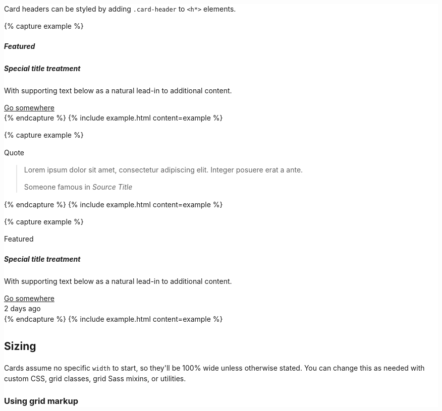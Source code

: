 Card headers can be styled by adding `.card-header` to `<h*>` elements.

{% capture example %}
<div class="card">
  <h5 class="card-header">Featured</h5>
  <div class="card-body">
    <h5 class="card-title">Special title treatment</h5>
    <p class="card-text">With supporting text below as a natural lead-in to additional content.</p>
    <a href="#" class="btn btn-primary">Go somewhere</a>
  </div>
</div>
{% endcapture %}
{% include example.html content=example %}

{% capture example %}
<div class="card">
  <div class="card-header">
    Quote
  </div>
  <div class="card-body">
    <blockquote class="blockquote mb-0">
      <p>Lorem ipsum dolor sit amet, consectetur adipiscing elit. Integer posuere erat a ante.</p>
      <footer class="blockquote-footer">Someone famous in <cite title="Source Title">Source Title</cite></footer>
    </blockquote>
  </div>
</div>
{% endcapture %}
{% include example.html content=example %}

{% capture example %}
<div class="card text-center">
  <div class="card-header">
    Featured
  </div>
  <div class="card-body">
    <h5 class="card-title">Special title treatment</h5>
    <p class="card-text">With supporting text below as a natural lead-in to additional content.</p>
    <a href="#" class="btn btn-primary">Go somewhere</a>
  </div>
  <div class="card-footer text-muted">
    2 days ago
  </div>
</div>
{% endcapture %}
{% include example.html content=example %}

## Sizing

Cards assume no specific `width` to start, so they'll be 100% wide unless otherwise stated. You can change this as needed with custom CSS, grid classes, grid Sass mixins, or utilities.

### Using grid markup
